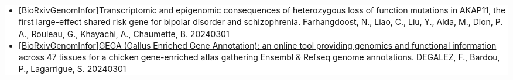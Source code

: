   - \[[BioRxivGenomInfor](http://biorxiv.org)\][Transcriptomic and epigenomic consequences of heterozygous loss of function mutations in AKAP11, the first large-effect shared risk gene for bipolar disorder and schizophrenia](http://biorxiv.org/cgi/content/short/2024.03.14.584883v1?rss=1). Farhangdoost, N., Liao, C., Liu, Y., Alda, M., Dion, P. A., Rouleau, G., Khayachi, A., Chaumette, B. 	20240301
  - \[[BioRxivGenomInfor](http://biorxiv.org)\][GEGA (Gallus Enriched Gene Annotation): an online tool providing genomics and functional information across 47 tissues for a chicken gene-enriched atlas gathering Ensembl & Refseq genome annotations](http://biorxiv.org/cgi/content/short/2024.03.13.584813v1?rss=1). DEGALEZ, F., Bardou, P., Lagarrigue, S. 	20240301
